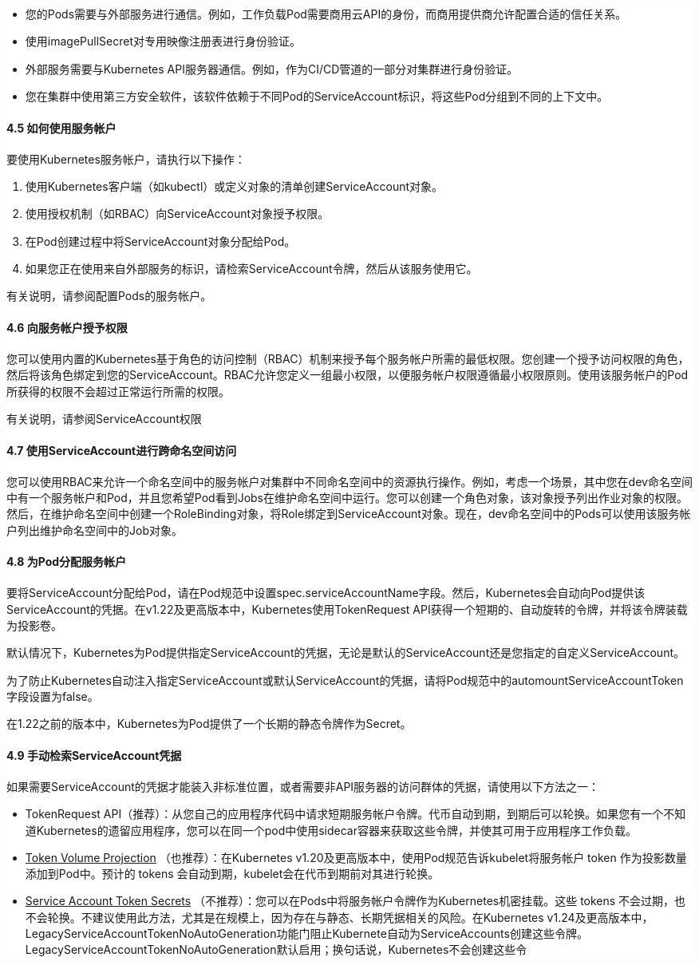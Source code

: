 - 您的Pods需要与外部服务进行通信。例如，工作负载Pod需要商用云API的身份，而商用提供商允许配置合适的信任关系。

- 使用imagePullSecret对专用映像注册表进行身份验证。

- 外部服务需要与Kubernetes API服务器通信。例如，作为CI/CD管道的一部分对集群进行身份验证。

- 您在集群中使用第三方安全软件，该软件依赖于不同Pod的ServiceAccount标识，将这些Pod分组到不同的上下文中。

#### 4.5 如何使用服务帐户

要使用Kubernetes服务帐户，请执行以下操作：

1. 使用Kubernetes客户端（如kubectl）或定义对象的清单创建ServiceAccount对象。

2. 使用授权机制（如RBAC）向ServiceAccount对象授予权限。

3. 在Pod创建过程中将ServiceAccount对象分配给Pod。

4. 如果您正在使用来自外部服务的标识，请检索ServiceAccount令牌，然后从该服务使用它。

有关说明，请参阅配置Pods的服务帐户。

#### 4.6 向服务帐户授予权限

您可以使用内置的Kubernetes基于角色的访问控制（RBAC）机制来授予每个服务帐户所需的最低权限。您创建一个授予访问权限的角色，然后将该角色绑定到您的ServiceAccount。RBAC允许您定义一组最小权限，以便服务帐户权限遵循最小权限原则。使用该服务帐户的Pod所获得的权限不会超过正常运行所需的权限。

有关说明，请参阅ServiceAccount权限

#### 4.7 使用ServiceAccount进行跨命名空间访问

您可以使用RBAC来允许一个命名空间中的服务帐户对集群中不同命名空间中的资源执行操作。例如，考虑一个场景，其中您在dev命名空间中有一个服务帐户和Pod，并且您希望Pod看到Jobs在维护命名空间中运行。您可以创建一个角色对象，该对象授予列出作业对象的权限。然后，在维护命名空间中创建一个RoleBinding对象，将Role绑定到ServiceAccount对象。现在，dev命名空间中的Pods可以使用该服务帐户列出维护命名空间中的Job对象。

#### 4.8 为Pod分配服务帐户

要将ServiceAccount分配给Pod，请在Pod规范中设置spec.serviceAccountName字段。然后，Kubernetes会自动向Pod提供该ServiceAccount的凭据。在v1.22及更高版本中，Kubernetes使用TokenRequest API获得一个短期的、自动旋转的令牌，并将该令牌装载为投影卷。

默认情况下，Kubernetes为Pod提供指定ServiceAccount的凭据，无论是默认的ServiceAccount还是您指定的自定义ServiceAccount。

为了防止Kubernetes自动注入指定ServiceAccount或默认ServiceAccount的凭据，请将Pod规范中的automountServiceAccountToken字段设置为false。

在1.22之前的版本中，Kubernetes为Pod提供了一个长期的静态令牌作为Secret。

#### 4.9 手动检索ServiceAccount凭据

如果需要ServiceAccount的凭据才能装入非标准位置，或者需要非API服务器的访问群体的凭据，请使用以下方法之一：

- TokenRequest API（推荐）：从您自己的应用程序代码中请求短期服务帐户令牌。代币自动到期，到期后可以轮换。如果您有一个不知道Kubernetes的遗留应用程序，您可以在同一个pod中使用sidecar容器来获取这些令牌，并使其可用于应用程序工作负载。

- [Token Volume Projection](https://kubernetes.io/docs/tasks/configure-pod-container/configure-service-account/#serviceaccount-token-volume-projection) （也推荐）：在Kubernetes v1.20及更高版本中，使用Pod规范告诉kubelet将服务帐户 token 作为投影数量添加到Pod中。预计的 tokens 会自动到期，kubelet会在代币到期前对其进行轮换。

- [Service Account Token Secrets](https://kubernetes.io/docs/tasks/configure-pod-container/configure-service-account/#manually-create-an-api-token-for-a-serviceaccount) （不推荐）：您可以在Pods中将服务帐户令牌作为Kubernetes机密挂载。这些 tokens 不会过期，也不会轮换。不建议使用此方法，尤其是在规模上，因为存在与静态、长期凭据相关的风险。在Kubernetes v1.24及更高版本中，LegacyServiceAccountTokenNoAutoGeneration功能门阻止Kubernete自动为ServiceAccounts创建这些令牌。LegacyServiceAccountTokenNoAutoGeneration默认启用；换句话说，Kubernetes不会创建这些令
